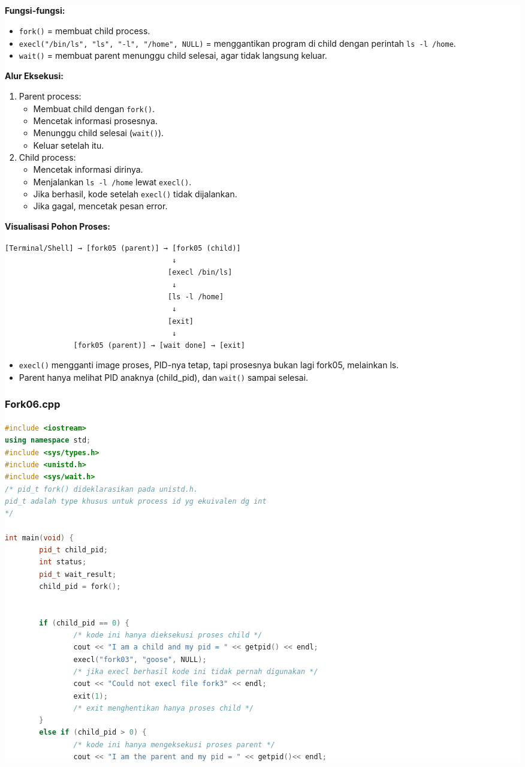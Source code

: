 **Fungsi-fungsi:**
- `fork()` = membuat child process.
- `execl("/bin/ls", "ls", "-l", "/home", NULL)` = menggantikan program di child dengan perintah `ls -l /home`.
- `wait()` = membuat parent menunggu child selesai, agar tidak langsung keluar.

**Alur Eksekusi:**
1. Parent process:
   - Membuat child dengan `fork()`.
   - Mencetak informasi prosesnya.
   - Menunggu child selesai (`wait()`).
   - Keluar setelah itu.
2. Child process:
   - Mencetak informasi dirinya.
   - Menjalankan `ls -l /home` lewat `execl()`.
   - Jika berhasil, kode setelah `execl()` tidak dijalankan.
   - Jika gagal, mencetak pesan error.

**Visualisasi Pohon Proses:**

```
[Terminal/Shell] → [fork05 (parent)] → [fork05 (child)]
                                       ↓
                                      [execl /bin/ls]
                                       ↓
                                      [ls -l /home]
                                       ↓
                                      [exit]
                                       ↓
                [fork05 (parent)] → [wait done] → [exit]
```

- `execl()` mengganti image proses, PID-nya tetap, tapi prosesnya bukan lagi fork05, melainkan ls.
- Parent hanya melihat PID anaknya (child_pid), dan `wait()` sampai selesai.

### Fork06.cpp

```cpp
#include <iostream>
using namespace std;
#include <sys/types.h>
#include <unistd.h>
#include <sys/wait.h>
/* pid_t fork() dideklarasikan pada unistd.h.
pid_t adalah type khusus untuk process id yg ekuivalen dg int
*/

int main(void) {
        pid_t child_pid;
        int status;
        pid_t wait_result;
        child_pid = fork();


        if (child_pid == 0) {
                /* kode ini hanya dieksekusi proses child */
                cout << "I am a child and my pid = " << getpid() << endl;
                execl("fork03", "goose", NULL);
                /* jika execl berhasil kode ini tidak pernah digunakan */
                cout << "Could not execl file fork3" << endl;
                exit(1);
                /* exit menghentikan hanya proses child */
        }
        else if (child_pid > 0) {
                /* kode ini hanya mengeksekusi proses parent */
                cout << "I am the parent and my pid = " << getpid()<< endl;
```